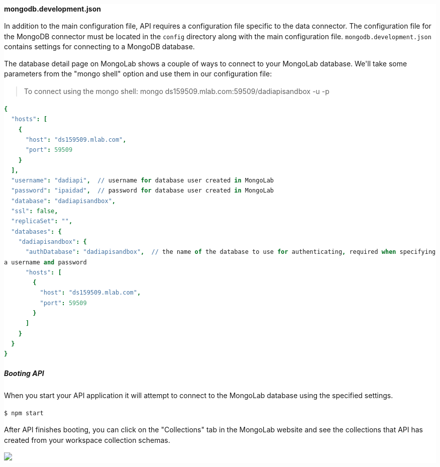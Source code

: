 **mongodb.development.json**

In addition to the main configuration file, API requires a configuration file specific to the data connector. The configuration file for the MongoDB connector must be located in the `config` directory along with the main configuration file. `mongodb.development.json` contains settings for connecting to a MongoDB database.

The database detail page on MongoLab shows a couple of ways to connect to your MongoLab database. We'll take some parameters from the "mongo shell" option and use them in our configuration file:

> To connect using the mongo shell:
> mongo ds159509.mlab.com:59509/dadiapisandbox -u <dbuser> -p <dbpassword>


```cson
{
  "hosts": [
    {
      "host": "ds159509.mlab.com",
      "port": 59509
    }
  ],
  "username": "dadiapi",  // username for database user created in MongoLab
  "password": "ipaidad",  // password for database user created in MongoLab
  "database": "dadiapisandbox",
  "ssl": false,
  "replicaSet": "",
  "databases": {
    "dadiapisandbox": {
      "authDatabase": "dadiapisandbox",  // the name of the database to use for authenticating, required when specifying a username and password
      "hosts": [
        {
          "host": "ds159509.mlab.com",
          "port": 59509
        }
      ]
    }
  }
}
```

##### Booting API

When you start your API application it will attempt to connect to the MongoLab database using the specified settings. 

```
$ npm start
```

After API finishes booting, you can click on the "Collections" tab in the MongoLab website and see the collections that API has created from your workspace collection schemas.

![](/assets/api/mlab/12.png)
